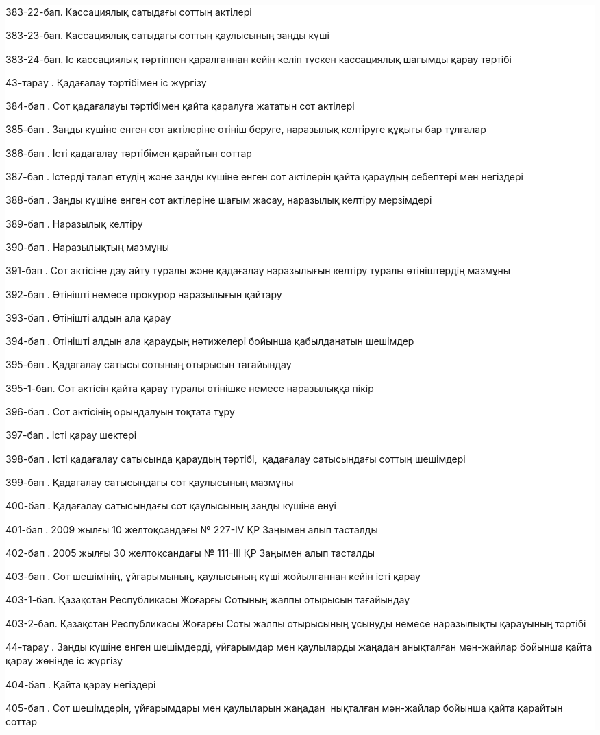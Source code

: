 383-22-бап. Кассациялық сатыдағы соттың актілері

383-23-бап. Кассациялық сатыдағы соттың қаулысының заңды күші

383-24-бап. Іс кассациялық тәртіппен қаралғаннан кейін келіп түскен кассациялық шағымды қарау тәртібі

43-тарау . Қадағалау тәртібімен іс жүргізу

384-бап . Сот қадағалауы тәртібімен қайта қаралуға жататын сот актілері

385-бап . Заңды күшіне енген сот актілеріне өтініш беруге, наразылық келтіруге құқығы бар тұлғалар

386-бап . Істі қадағалау тәртібімен қарайтын соттар

387-бап . Істерді талап етудің және заңды күшіне енген сот актілерін қайта қараудың себептері мен негіздері

388-бап . Заңды күшіне енген сот актілеріне шағым жасау, наразылық келтіру мерзімдері

389-бап . Наразылық келтіру

390-бап . Наразылықтың мазмұны

391-бап . Сот актісіне дау айту туралы және қадағалау наразылығын келтіру туралы өтініштердің мазмұны

392-бап . Өтінішті немесе прокурор наразылығын қайтару

393-бап . Өтінішті алдын ала қарау

394-бап . Өтінішті алдын ала қараудың нәтижелерi бойынша қабылданатын шешiмдер

395-бап . Қадағалау сатысы сотының отырысын тағайындау

395-1-бап. Сот актісін қайта қарау туралы өтінішке немесе наразылыққа пікір

396-бап . Сот актiсiнiң орындалуын тоқтата тұру

397-бап . Істі қарау шектері

398-бап . Істі қадағалау сатысында қараудың тәртібі,  қадағалау сатысындағы соттың шешімдері

399-бап . Қадағалау сатысындағы сот қаулысының мазмұны

400-бап . Қадағалау сатысындағы сот қаулысының заңды күшіне енуі

401-бап . 2009 жылғы 10 желтоқсандағы № 227-IV ҚР Заңымен алып тасталды

402-бап . 2005 жылғы 30 желтоқсандағы № 111-IІІ ҚР Заңымен алып тасталды

403-бап . Сот шешімінің, ұйғарымының, қаулысының күші жойылғаннан кейін істі қарау

403-1-бап. Қазақстан Республикасы Жоғарғы Сотының жалпы отырысын тағайындау

403-2-бап. Қазақстан Республикасы Жоғарғы Соты жалпы отырысының ұсынуды немесе наразылықты қарауының тәртібі

44-тарау . Заңды күшіне енген шешімдерді, ұйғарымдар мен қаулыларды жаңадан анықталған мән-жайлар бойынша қайта қарау жөнінде іс жүргізу

404-бап . Қайта қарау негіздері

405-бап . Сот шешімдерін, ұйғарымдары мен қаулыларын жаңадан  нықталған мән-жайлар бойынша қайта қарайтын соттар
